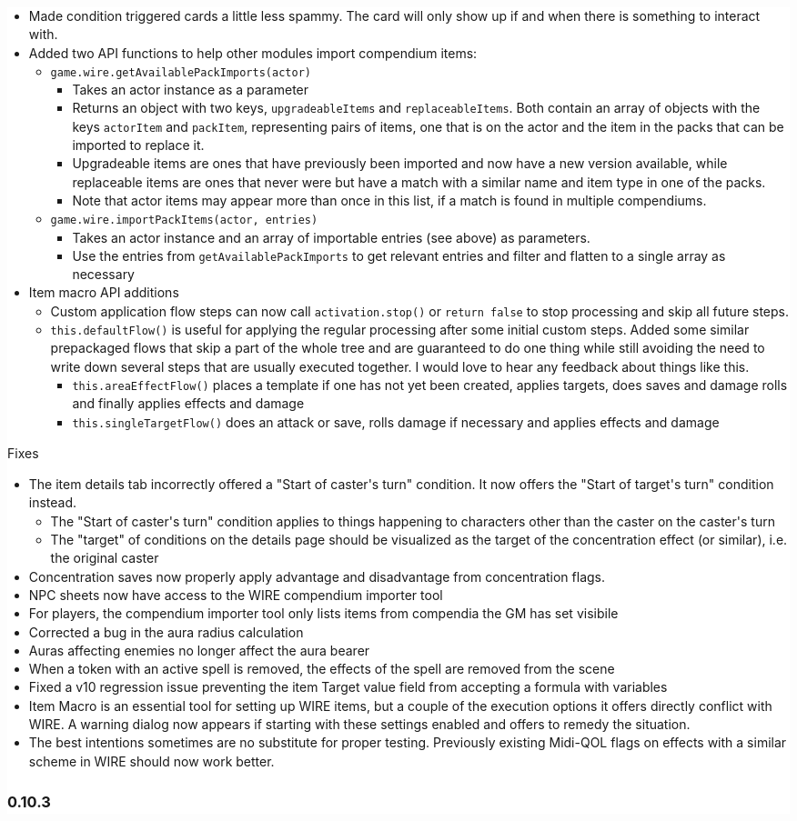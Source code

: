 - Made condition triggered cards a little less spammy. The card will only show up if and when there is something to interact with.
- Added two API functions to help other modules import compendium items:
    - `game.wire.getAvailablePackImports(actor)`
        - Takes an actor instance as a parameter
        - Returns an object with two keys, `upgradeableItems` and `replaceableItems`. Both contain an array of objects with the keys `actorItem` and `packItem`, representing pairs of items, one that is on the actor and the item in the packs that can be imported to replace it.
        - Upgradeable items are ones that have previously been imported and now have a new version available, while replaceable items are ones that never were but have a match with a similar name and item type in one of the packs.
        - Note that actor items may appear more than once in this list, if a match is found in multiple compendiums.
    - `game.wire.importPackItems(actor, entries)`
        - Takes an actor instance and an array of importable entries (see above) as parameters.
        - Use the entries from `getAvailablePackImports` to get relevant entries and filter and flatten to a single array as necessary
- Item macro API additions
    - Custom application flow steps can now call `activation.stop()` or `return false` to stop processing and skip all future steps.
    - `this.defaultFlow()` is useful for applying the regular processing after some initial custom steps. Added some similar prepackaged flows that skip a part of the whole tree and are guaranteed to do one thing while still avoiding the need to write down several steps that are usually executed together. I would love to hear any feedback about things like this.
        - `this.areaEffectFlow()` places a template if one has not yet been created, applies targets, does saves and damage rolls and finally applies effects and damage
        - `this.singleTargetFlow()` does an attack or save, rolls damage if necessary and applies effects and damage

Fixes

- The item details tab incorrectly offered a "Start of caster's turn" condition. It now offers the "Start of target's turn" condition instead.
    - The "Start of caster's turn" condition applies to things happening to characters other than the caster on the caster's turn
    - The "target" of conditions on the details page should be visualized as the target of the concentration effect (or similar), i.e. the original caster
- Concentration saves now properly apply advantage and disadvantage from concentration flags.
- NPC sheets now have access to the WIRE compendium importer tool
- For players, the compendium importer tool only lists items from compendia the GM has set visibile
- Corrected a bug in the aura radius calculation
- Auras affecting enemies no longer affect the aura bearer
- When a token with an active spell is removed, the effects of the spell are removed from the scene
- Fixed a v10 regression issue preventing the item Target value field from accepting a formula with variables
- Item Macro is an essential tool for setting up WIRE items, but a couple of the execution options it offers directly conflict with WIRE. A warning dialog now appears if starting with these settings enabled and offers to remedy the situation.
- The best intentions sometimes are no substitute for proper testing. Previously existing Midi-QOL flags on effects with a similar scheme in WIRE should now work better.

### 0.10.3
